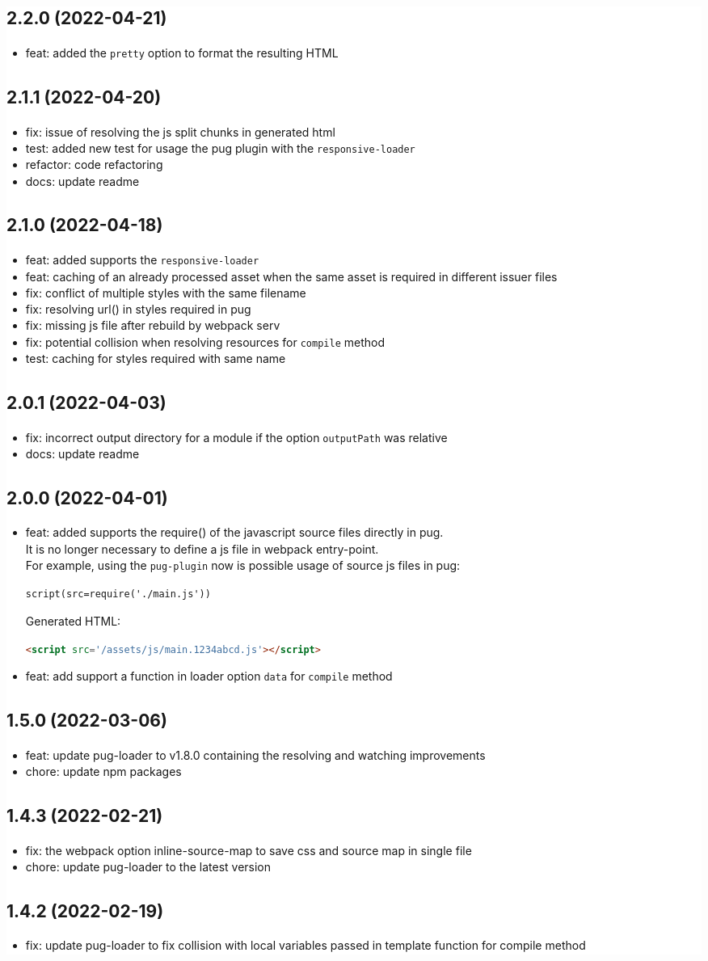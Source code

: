 ## 2.2.0 (2022-04-21)
- feat: added the `pretty` option to format the resulting HTML

## 2.1.1 (2022-04-20)
- fix: issue of resolving the js split chunks in generated html
- test: added new test for usage the pug plugin with the `responsive-loader`
- refactor: code refactoring
- docs: update readme

## 2.1.0 (2022-04-18)
- feat: added supports the `responsive-loader`
- feat: caching of an already processed asset when the same asset is required in different issuer files
- fix: conflict of multiple styles with the same filename
- fix: resolving url() in styles required in pug
- fix: missing js file after rebuild by webpack serv
- fix: potential collision when resolving resources for `compile` method
- test: caching for styles required with same name

## 2.0.1 (2022-04-03)
- fix: incorrect output directory for a module if the option `outputPath` was relative
- docs: update readme

## 2.0.0 (2022-04-01)
- feat: added supports the require() of the javascript source files directly in pug.\
  It is no longer necessary to define a js file in webpack entry-point.\
  For example, using the `pug-plugin` now is possible usage of source js files in pug:
  ```pug
  script(src=require('./main.js'))
  ```
  Generated HTML:
  ```html
  <script src='/assets/js/main.1234abcd.js'></script>
  ```
- feat: add support a function in loader option `data` for `compile` method  

## 1.5.0 (2022-03-06)
- feat: update pug-loader to v1.8.0 containing the resolving and watching improvements
- chore: update npm packages

## 1.4.3 (2022-02-21)
- fix: the webpack option inline-source-map to save css and source map in single file
- chore: update pug-loader to the latest version

## 1.4.2 (2022-02-19)
- fix: update pug-loader to fix collision with local variables passed in template function for compile method
